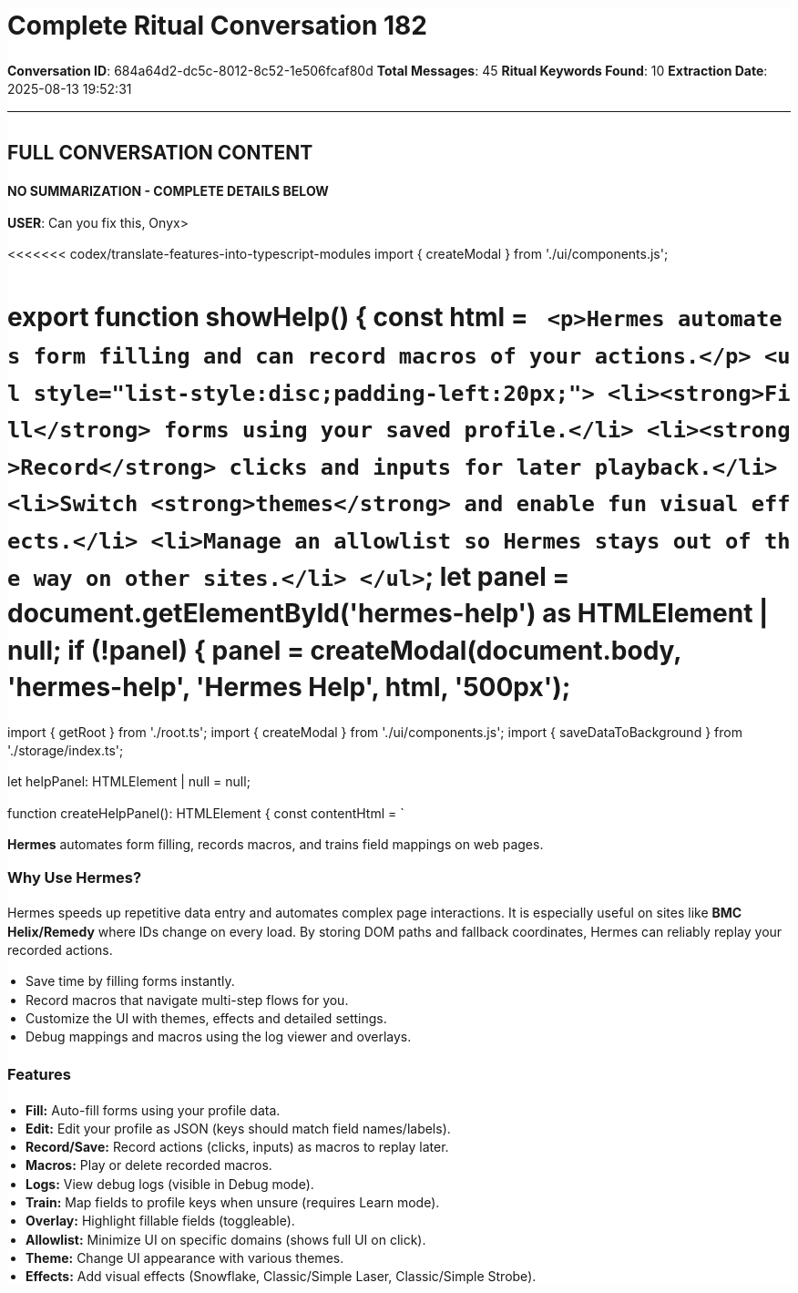 # Complete Ritual Conversation 182

**Conversation ID**: 684a64d2-dc5c-8012-8c52-1e506fcaf80d
**Total Messages**: 45
**Ritual Keywords Found**: 10
**Extraction Date**: 2025-08-13 19:52:31

---

## FULL CONVERSATION CONTENT

**NO SUMMARIZATION - COMPLETE DETAILS BELOW**

**USER**: Can you fix this, Onyx> 

<<<<<<< codex/translate-features-into-typescript-modules
import { createModal } from './ui/components.js';

export function showHelp() {
    const html = `
        <p>Hermes automates form filling and can record macros of your actions.</p>
        <ul style="list-style:disc;padding-left:20px;">
            <li><strong>Fill</strong> forms using your saved profile.</li>
            <li><strong>Record</strong> clicks and inputs for later playback.</li>
            <li>Switch <strong>themes</strong> and enable fun visual effects.</li>
            <li>Manage an allowlist so Hermes stays out of the way on other sites.</li>
        </ul>`;
    let panel = document.getElementById('hermes-help') as HTMLElement | null;
    if (!panel) {
        panel = createModal(document.body, 'hermes-help', 'Hermes Help', html, '500px');
=======
import { getRoot } from './root.ts';
import { createModal } from './ui/components.js';
import { saveDataToBackground } from './storage/index.ts';

let helpPanel: HTMLElement | null = null;

function createHelpPanel(): HTMLElement {
    const contentHtml = `
        <p style="margin-bottom:15px;"><strong>Hermes</strong> automates form filling, records macros, and trains field mappings on web pages.</p>
        <h3 style="margin-top:15px;color:var(--hermes-panel-text);">Why Use Hermes?</h3>
        <p>Hermes speeds up repetitive data entry and automates complex page interactions. It is especially useful on sites like <strong>BMC Helix/Remedy</strong> where IDs change on every load. By storing DOM paths and fallback coordinates, Hermes can reliably replay your recorded actions.</p>
        <ul style="list-style:disc;padding-left:20px;margin-bottom:15px;">
            <li>Save time by filling forms instantly.</li>
            <li>Record macros that navigate multi-step flows for you.</li>
            <li>Customize the UI with themes, effects and detailed settings.</li>
            <li>Debug mappings and macros using the log viewer and overlays.</li>
        </ul>
        <h3 style="margin-top:20px;color:var(--hermes-panel-text);">Features</h3>
        <ul style="list-style:disc;padding-left:20px;margin-bottom:15px;">
            <li><strong>Fill:</strong> Auto-fill forms using your profile data.</li>
            <li><strong>Edit:</strong> Edit your profile as JSON (keys should match field names/labels).</li>
            <li><strong>Record/Save:</strong> Record actions (clicks, inputs) as macros to replay later.</li>
            <li><strong>Macros:</strong> Play or delete recorded macros.</li>
            <li><strong>Logs:</strong> View debug logs (visible in Debug mode).</li>
            <li><strong>Train:</strong> Map fields to profile keys when unsure (requires Learn mode).</li>
            <li><strong>Overlay:</strong> Highlight fillable fields (toggleable).</li>
            <li><strong>Allowlist:</strong> Minimize UI on specific domains (shows full UI on click).</li>
            <li><strong>Theme:</strong> Change UI appearance with various themes.</li>
            <li><strong>Effects:</strong> Add visual effects (Snowflake, Classic/Simple Laser, Classic/Simple Strobe).</li>